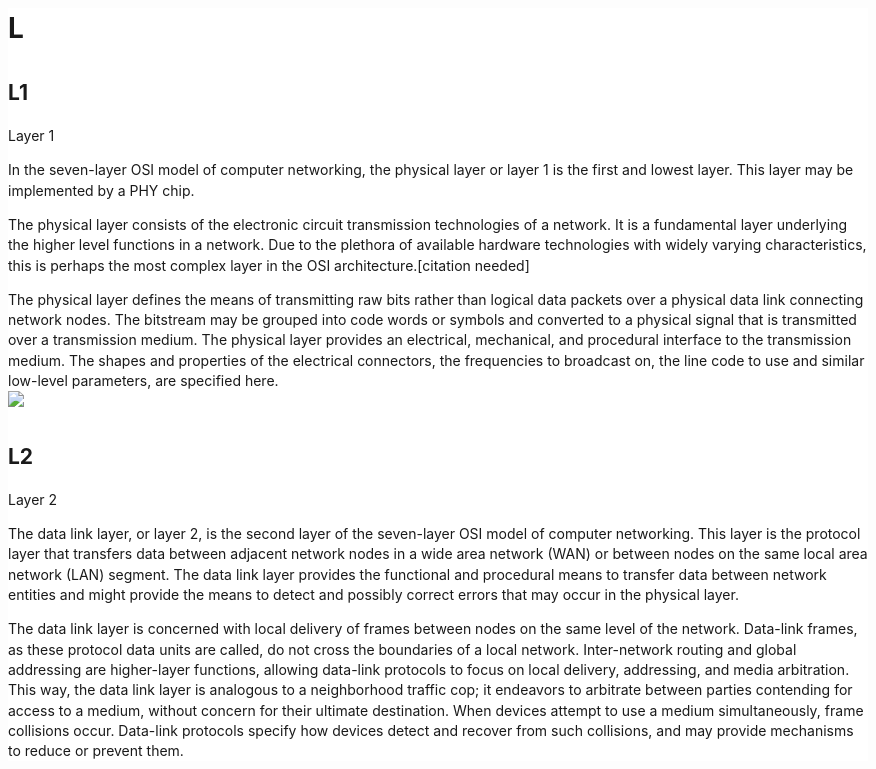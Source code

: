 # L

##  L1

Layer 1

In the seven-layer OSI model of computer networking, the physical layer
or layer 1 is the first and lowest layer. This layer may be implemented
by a PHY chip.

The physical layer consists of the electronic circuit transmission
technologies of a network. It is a fundamental layer underlying the
higher level functions in a network. Due to the plethora of available
hardware technologies with widely varying characteristics, this is
perhaps the most complex layer in the OSI architecture.\[citation
needed\]

The physical layer defines the means of transmitting raw bits rather
than logical data packets over a physical data link connecting network
nodes. The bitstream may be grouped into code words or symbols and
converted to a physical signal that is transmitted over a transmission
medium. The physical layer provides an electrical, mechanical, and
procedural interface to the transmission medium. The shapes and
properties of the electrical connectors, the frequencies to broadcast
on, the line code to use and similar low-level parameters, are specified
here.\
![](https://markbac.github.io/Glossary/attachments/15008465/15008464.png?width=480)

##  L2

Layer 2

The data link layer, or layer 2, is the second layer of the seven-layer
OSI model of computer networking. This layer is the protocol layer that
transfers data between adjacent network nodes in a wide area network
(WAN) or between nodes on the same local area network (LAN) segment. The
data link layer provides the functional and procedural means to transfer
data between network entities and might provide the means to detect and
possibly correct errors that may occur in the physical layer.

The data link layer is concerned with local delivery of frames between
nodes on the same level of the network. Data-link frames, as these
protocol data units are called, do not cross the boundaries of a local
network. Inter-network routing and global addressing are higher-layer
functions, allowing data-link protocols to focus on local delivery,
addressing, and media arbitration. This way, the data link layer is
analogous to a neighborhood traffic cop; it endeavors to arbitrate
between parties contending for access to a medium, without concern for
their ultimate destination. When devices attempt to use a medium
simultaneously, frame collisions occur. Data-link protocols specify how
devices detect and recover from such collisions, and may provide
mechanisms to reduce or prevent them.
